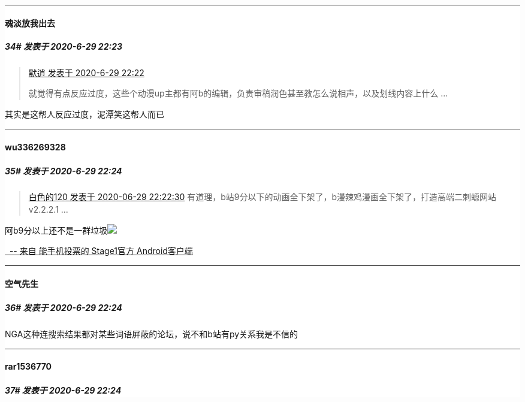 





*****

####  魂淡放我出去  
##### 34#       发表于 2020-6-29 22:23



<blockquote><a href="httphttps://bbs.saraba1st.com/2b/forum.php?mod=redirect&amp;goto=findpost&amp;pid=48003078&amp;ptid=1944835" target="_blank">默逍 发表于 2020-6-29 22:22</a>

就觉得有点反应过度，这些个动漫up主都有阿b的编辑，负责审稿润色甚至教怎么说相声，以及划线内容上什么 ...</blockquote>
其实是这帮人反应过度，泥潭笑这帮人而已







*****

####  wu336269328  
##### 35#       发表于 2020-6-29 22:24



<blockquote><a href="httphttps://bbs.saraba1st.com/2b/forum.php?mod=redirect&amp;goto=findpost&amp;pid=48003069&amp;ptid=1944835" target="_blank">白色的120 发表于 2020-06-29 22:22:30</a>
有道理，b站9分以下的动画全下架了，b漫辣鸡漫画全下架了，打造高端二刺螈网站 v2.2.2.1 ...</blockquote>阿b9分以上还不是一群垃圾<img src="https://static.saraba1st.com/image/smiley/face2017/049.png" referrerpolicy="no-referrer">

[  -- 来自 能手机投票的 Stage1官方 Android客户端](https://www.coolapk.com/apk/140634)







*****

####  空气先生  
##### 36#       发表于 2020-6-29 22:24




NGA这种连搜索结果都对某些词语屏蔽的论坛，说不和b站有py关系我是不信的







*****

####  rar1536770  
##### 37#       发表于 2020-6-29 22:24



